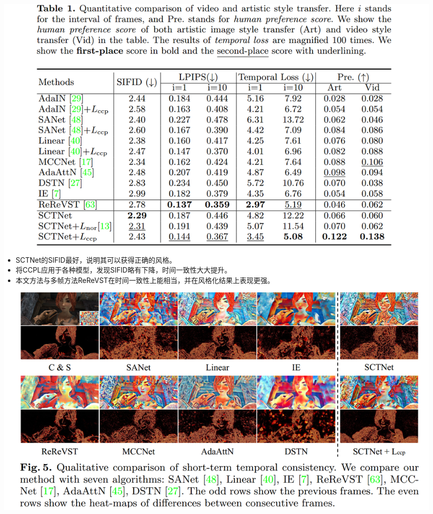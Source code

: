 ![](img/paper/style_transfer/video_style_transfer/CCPL/4.png)

- SCTNet的SIFID最好，说明其可以获得正确的风格。
- 将CCPL应用于各种模型，发现SIFID略有下降，时间一致性大大提升。
- 本文方法与多帧方法ReReVST在时间一致性上能相当，并在风格化结果上表现更强。

![](../../../../themes/yilia/source/img/paper/style_transfer/video_style_transfer/CCPL/6.png)
